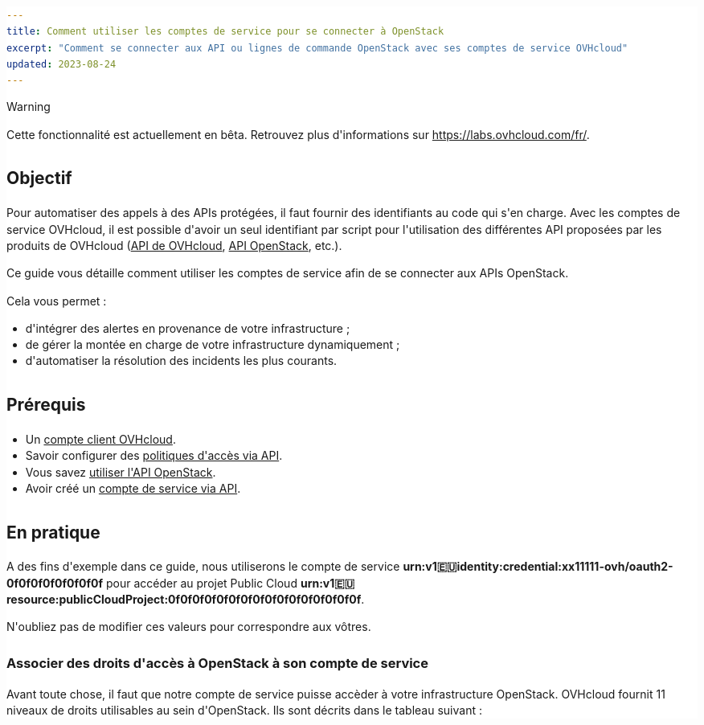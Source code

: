 ```yaml
---
title: Comment utiliser les comptes de service pour se connecter à OpenStack
excerpt: "Comment se connecter aux API ou lignes de commande OpenStack avec ses comptes de service OVHcloud"
updated: 2023-08-24
---
```


> [!warning]
>
> Cette fonctionnalité est actuellement en bêta. Retrouvez plus d'informations sur <https://labs.ovhcloud.com/fr/>.
>

## Objectif

Pour automatiser des appels à des APIs protégées, il faut fournir des identifiants au code qui s'en charge. Avec les comptes de service OVHcloud, il est possible d'avoir un seul identifiant par script pour l'utilisation des différentes API proposées par les produits de OVHcloud ([API de OVHcloud](/pages/manage_and_operate/api/console-preview), [API OpenStack](/pages/public_cloud/compute/starting_with_nova), etc.).

Ce guide vous détaille comment utiliser les comptes de service afin de se connecter aux APIs OpenStack.

Cela vous permet : 

- d'intégrer des alertes en provenance de votre infrastructure ;
- de gérer la montée en charge de votre infrastructure dynamiquement ;
- d'automatiser la résolution des incidents les plus courants.

## Prérequis

- Un [compte client OVHcloud](/pages/account_and_service_management/account_information/ovhcloud-account-creation).
- Savoir configurer des [politiques d'accès via API](/pages/account_and_service_management/account_information/iam-policies-api).
- Vous savez [utiliser l'API OpenStack](/pages/public_cloud/compute/starting_with_nova).
- Avoir créé un [compte de service via API](/pages/manage_and_operate/api/manage-service-account).

## En pratique

A des fins d'exemple dans ce guide, nous utiliserons le compte de service **urn:v1:eu:identity:credential:xx11111-ovh/oauth2-0f0f0f0f0f0f0f0f** pour accéder au projet Public Cloud **urn:v1:eu:resource:publicCloudProject:0f0f0f0f0f0f0f0f0f0f0f0f0f0f0f0f**. 

N'oubliez pas de modifier ces valeurs pour correspondre aux vôtres.

### Associer des droits d'accès à OpenStack à son compte de service

Avant toute chose, il faut que notre compte de service puisse accèder à votre infrastructure OpenStack. OVHcloud fournit 11 niveaux de droits utilisables au sein d'OpenStack. Ils sont décrits dans le tableau suivant : 
